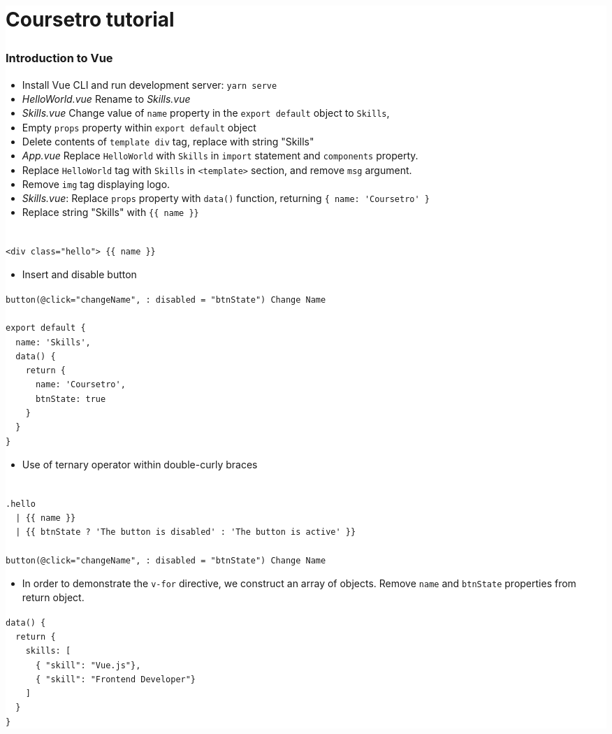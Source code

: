 # Coursetro tutorial
### Introduction to Vue
- Install Vue CLI and run development server: `yarn serve`
- _HelloWorld.vue_ Rename to _Skills.vue_
- _Skills.vue_ Change value of `name` property in the `export default` object to `Skills`,
- Empty `props` property within `export default` object
- Delete contents of `template div` tag, replace with string "Skills"
- _App.vue_ Replace `HelloWorld` with `Skills` in `import` statement and `components` property.
- Replace `HelloWorld` tag with `Skills` in `<template>` section, and remove `msg` argument.
- Remove `img` tag displaying logo.
- _Skills.vue_: Replace `props` property with `data()` function, returning `{ name: 'Coursetro' }`
- Replace string "Skills" with `{{ name }}`

```

<div class="hello"> {{ name }}

```

- Insert and disable button
    
```
button(@click="changeName", : disabled = "btnState") Change Name

export default {
  name: 'Skills',
  data() {
    return {
      name: 'Coursetro',
      btnState: true
    }
  }
}
```

- Use of ternary operator within double-curly braces
    
```

.hello
  | {{ name }}
  | {{ btnState ? 'The button is disabled' : 'The button is active' }}

button(@click="changeName", : disabled = "btnState") Change Name

```

- In order to demonstrate the `v-for` directive, we construct an array of objects. Remove `name` and `btnState` properties from return object.
    
```
data() {
  return {
    skills: [
      { "skill": "Vue.js"},
      { "skill": "Frontend Developer"}
    ]
  }
}
```
